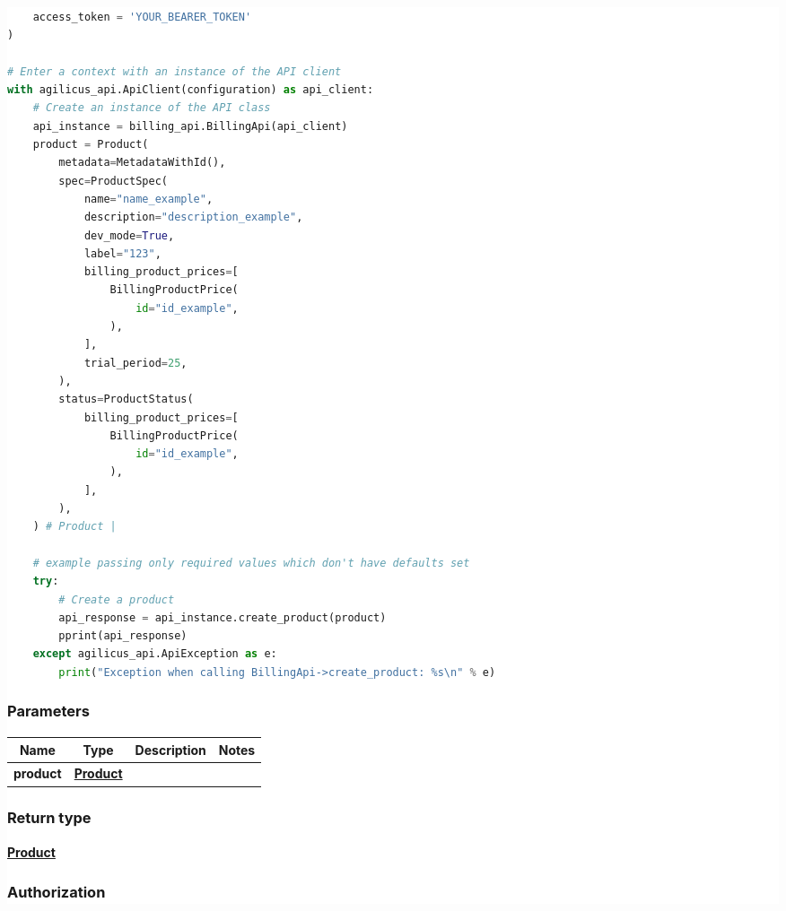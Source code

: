 ```python
    access_token = 'YOUR_BEARER_TOKEN'
)

# Enter a context with an instance of the API client
with agilicus_api.ApiClient(configuration) as api_client:
    # Create an instance of the API class
    api_instance = billing_api.BillingApi(api_client)
    product = Product(
        metadata=MetadataWithId(),
        spec=ProductSpec(
            name="name_example",
            description="description_example",
            dev_mode=True,
            label="123",
            billing_product_prices=[
                BillingProductPrice(
                    id="id_example",
                ),
            ],
            trial_period=25,
        ),
        status=ProductStatus(
            billing_product_prices=[
                BillingProductPrice(
                    id="id_example",
                ),
            ],
        ),
    ) # Product | 

    # example passing only required values which don't have defaults set
    try:
        # Create a product
        api_response = api_instance.create_product(product)
        pprint(api_response)
    except agilicus_api.ApiException as e:
        print("Exception when calling BillingApi->create_product: %s\n" % e)
```


### Parameters

Name | Type | Description  | Notes
------------- | ------------- | ------------- | -------------
 **product** | [**Product**](Product.md)|  |

### Return type

[**Product**](Product.md)

### Authorization
